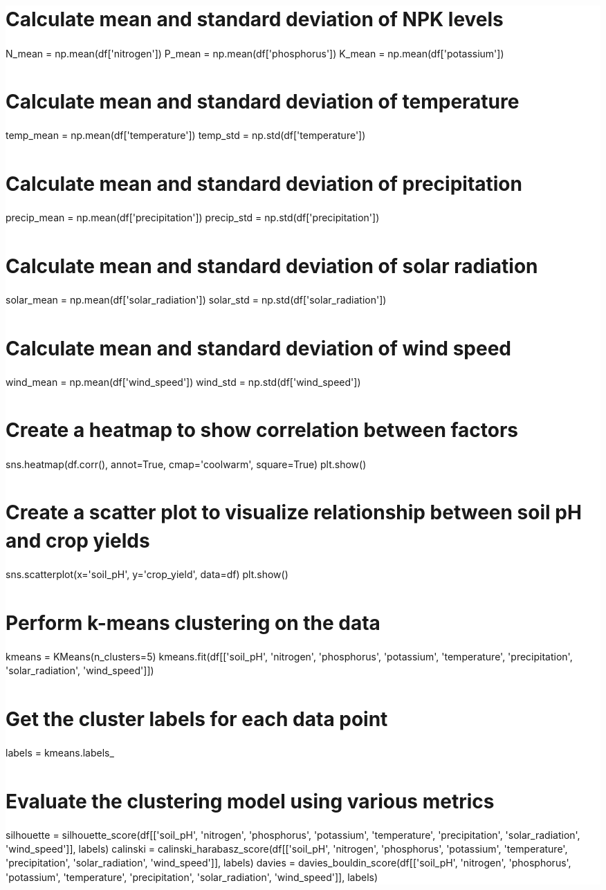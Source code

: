 # Calculate mean and standard deviation of NPK levels
N_mean = np.mean(df['nitrogen'])
P_mean = np.mean(df['phosphorus'])
K_mean = np.mean(df['potassium'])

# Calculate mean and standard deviation of temperature
temp_mean = np.mean(df['temperature'])
temp_std = np.std(df['temperature'])

# Calculate mean and standard deviation of precipitation
precip_mean = np.mean(df['precipitation'])
precip_std = np.std(df['precipitation'])

# Calculate mean and standard deviation of solar radiation
solar_mean = np.mean(df['solar_radiation'])
solar_std = np.std(df['solar_radiation'])

# Calculate mean and standard deviation of wind speed
wind_mean = np.mean(df['wind_speed'])
wind_std = np.std(df['wind_speed'])

# Create a heatmap to show correlation between factors
sns.heatmap(df.corr(), annot=True, cmap='coolwarm', square=True)
plt.show()

# Create a scatter plot to visualize relationship between soil pH and crop yields
sns.scatterplot(x='soil_pH', y='crop_yield', data=df)
plt.show()

# Perform k-means clustering on the data
kmeans = KMeans(n_clusters=5)
kmeans.fit(df[['soil_pH', 'nitrogen', 'phosphorus', 'potassium', 'temperature', 'precipitation', 'solar_radiation', 'wind_speed']])

# Get the cluster labels for each data point
labels = kmeans.labels_

# Evaluate the clustering model using various metrics
silhouette = silhouette_score(df[['soil_pH', 'nitrogen', 'phosphorus', 'potassium', 'temperature', 'precipitation', 'solar_radiation', 'wind_speed']], labels)
calinski = calinski_harabasz_score(df[['soil_pH', 'nitrogen', 'phosphorus', 'potassium', 'temperature', 'precipitation', 'solar_radiation', 'wind_speed']], labels)
davies = davies_bouldin_score(df[['soil_pH', 'nitrogen', 'phosphorus', 'potassium', 'temperature', 'precipitation', 'solar_radiation', 'wind_speed']], labels)
